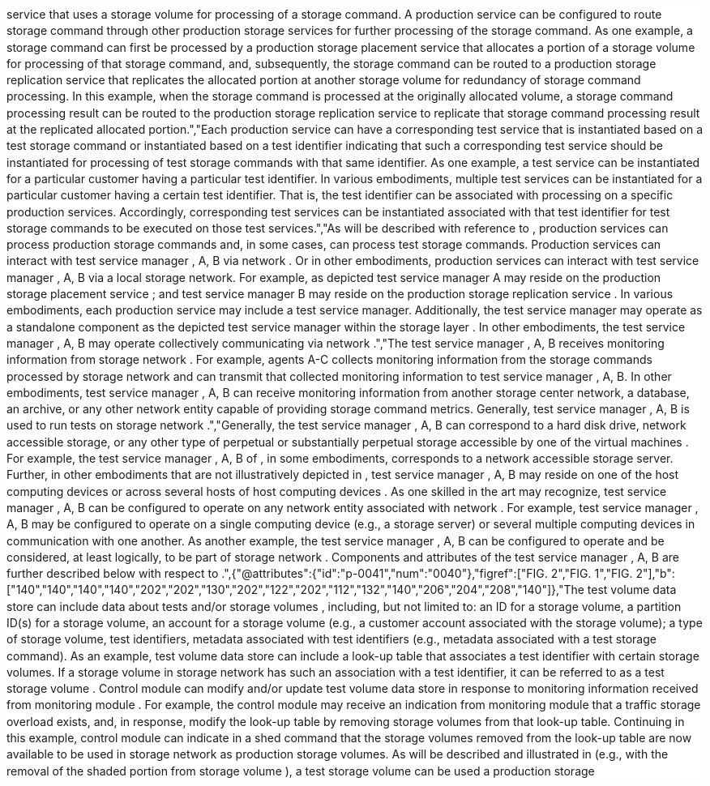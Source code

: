 service that uses a storage volume for processing of a storage command. A production service can be configured to route storage command through other production storage services for further processing of the storage command. As one example, a storage command can first be processed by a production storage placement service that allocates a portion of a storage volume for processing of that storage command, and, subsequently, the storage command can be routed to a production storage replication service that replicates the allocated portion at another storage volume for redundancy of storage command processing. In this example, when the storage command is processed at the originally allocated volume, a storage command processing result can be routed to the production storage replication service to replicate that storage command processing result at the replicated allocated portion.","Each production service can have a corresponding test service that is instantiated based on a test storage command or instantiated based on a test identifier indicating that such a corresponding test service should be instantiated for processing of test storage commands with that same identifier. As one example, a test service can be instantiated for a particular customer having a particular test identifier. In various embodiments, multiple test services can be instantiated for a particular customer having a certain test identifier. That is, the test identifier can be associated with processing on a specific production services. Accordingly, corresponding test services can be instantiated associated with that test identifier for test storage commands to be executed on those test services.","As will be described with reference to , production services can process production storage commands and, in some cases, can process test storage commands. Production services can interact with test service manager , A, B via network . Or in other embodiments, production services can interact with test service manager , A, B via a local storage network. For example, as depicted test service manager A may reside on the production storage placement service ; and test service manager B may reside on the production storage replication service . In various embodiments, each production service may include a test service manager. Additionally, the test service manager may operate as a standalone component as the depicted test service manager  within the storage layer . In other embodiments, the test service manager , A, B may operate collectively communicating via network .","The test service manager , A, B receives monitoring information from storage network . For example, agents A-C collects monitoring information from the storage commands processed by storage network  and can transmit that collected monitoring information to test service manager , A, B. In other embodiments, test service manager , A, B can receive monitoring information from another storage center network, a database, an archive, or any other network entity capable of providing storage command metrics. Generally, test service manager , A, B is used to run tests on storage network .","Generally, the test service manager , A, B can correspond to a hard disk drive, network accessible storage, or any other type of perpetual or substantially perpetual storage accessible by one of the virtual machines . For example, the test service manager , A, B of , in some embodiments, corresponds to a network accessible storage server. Further, in other embodiments that are not illustratively depicted in , test service manager , A, B may reside on one of the host computing devices  or across several hosts of host computing devices . As one skilled in the art may recognize, test service manager , A, B can be configured to operate on any network entity associated with network . For example, test service manager , A, B may be configured to operate on a single computing device (e.g., a storage server) or several multiple computing devices in communication with one another. As another example, the test service manager , A, B can be configured to operate and be considered, at least logically, to be part of storage network . Components and attributes of the test service manager , A, B are further described below with respect to .",{"@attributes":{"id":"p-0041","num":"0040"},"figref":["FIG. 2","FIG. 1","FIG. 2"],"b":["140","140","140","140","202","202","130","202","122","202","112","132","140","206","204","208","140"]},"The test volume data store  can include data about tests and\/or storage volumes , including, but not limited to: an ID for a storage volume, a partition ID(s) for a storage volume, an account for a storage volume (e.g., a customer account associated with the storage volume); a type of storage volume, test identifiers, metadata associated with test identifiers (e.g., metadata associated with a test storage command). As an example, test volume data store  can include a look-up table that associates a test identifier with certain storage volumes. If a storage volume in storage network  has such an association with a test identifier, it can be referred to as a test storage volume . Control module  can modify and\/or update test volume data store  in response to monitoring information received from monitoring module . For example, the control module  may receive an indication from monitoring module  that a traffic storage overload exists, and, in response, modify the look-up table by removing storage volumes from that look-up table. Continuing in this example, control module  can indicate in a shed command that the storage volumes removed from the look-up table are now available to be used in storage network  as production storage volumes. As will be described and illustrated in  (e.g., with the removal of the shaded portion from storage volume ), a test storage volume  can be used a production storage